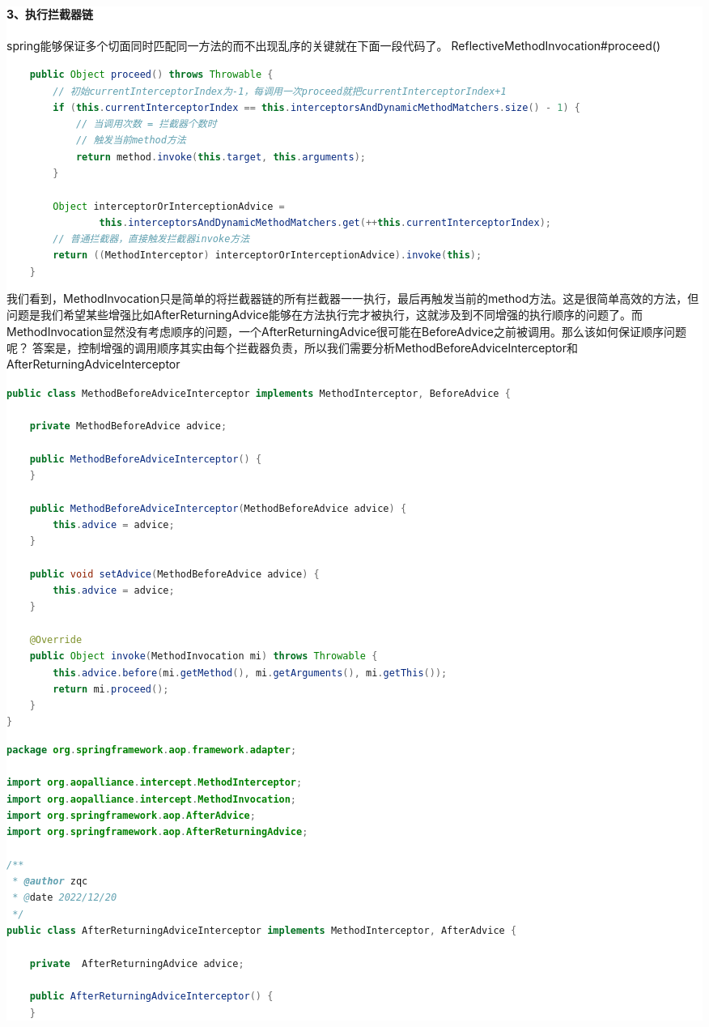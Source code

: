 #### 3、执行拦截器链
spring能够保证多个切面同时匹配同一方法的而不出现乱序的关键就在下面一段代码了。
ReflectiveMethodInvocation#proceed()
```java
	public Object proceed() throws Throwable {
		// 初始currentInterceptorIndex为-1，每调用一次proceed就把currentInterceptorIndex+1
		if (this.currentInterceptorIndex == this.interceptorsAndDynamicMethodMatchers.size() - 1) {
			// 当调用次数 = 拦截器个数时
			// 触发当前method方法
			return method.invoke(this.target, this.arguments);
		}

		Object interceptorOrInterceptionAdvice =
				this.interceptorsAndDynamicMethodMatchers.get(++this.currentInterceptorIndex);
		// 普通拦截器，直接触发拦截器invoke方法
		return ((MethodInterceptor) interceptorOrInterceptionAdvice).invoke(this);
	}
```

我们看到，MethodInvocation只是简单的将拦截器链的所有拦截器一一执行，最后再触发当前的method方法。这是很简单高效的方法，但问题是我们希望某些增强比如AfterReturningAdvice能够在方法执行完才被执行，这就涉及到不同增强的执行顺序的问题了。而MethodInvocation显然没有考虑顺序的问题，一个AfterReturningAdvice很可能在BeforeAdvice之前被调用。那么该如何保证顺序问题呢？
答案是，控制增强的调用顺序其实由每个拦截器负责，所以我们需要分析MethodBeforeAdviceInterceptor和AfterReturningAdviceInterceptor
```java
public class MethodBeforeAdviceInterceptor implements MethodInterceptor, BeforeAdvice {

	private MethodBeforeAdvice advice;

	public MethodBeforeAdviceInterceptor() {
	}

	public MethodBeforeAdviceInterceptor(MethodBeforeAdvice advice) {
		this.advice = advice;
	}

	public void setAdvice(MethodBeforeAdvice advice) {
		this.advice = advice;
	}

	@Override
	public Object invoke(MethodInvocation mi) throws Throwable {
		this.advice.before(mi.getMethod(), mi.getArguments(), mi.getThis());
		return mi.proceed();
	}
}
```

```java
package org.springframework.aop.framework.adapter;

import org.aopalliance.intercept.MethodInterceptor;
import org.aopalliance.intercept.MethodInvocation;
import org.springframework.aop.AfterAdvice;
import org.springframework.aop.AfterReturningAdvice;

/**
 * @author zqc
 * @date 2022/12/20
 */
public class AfterReturningAdviceInterceptor implements MethodInterceptor, AfterAdvice {

    private  AfterReturningAdvice advice;

    public AfterReturningAdviceInterceptor() {
    }
```